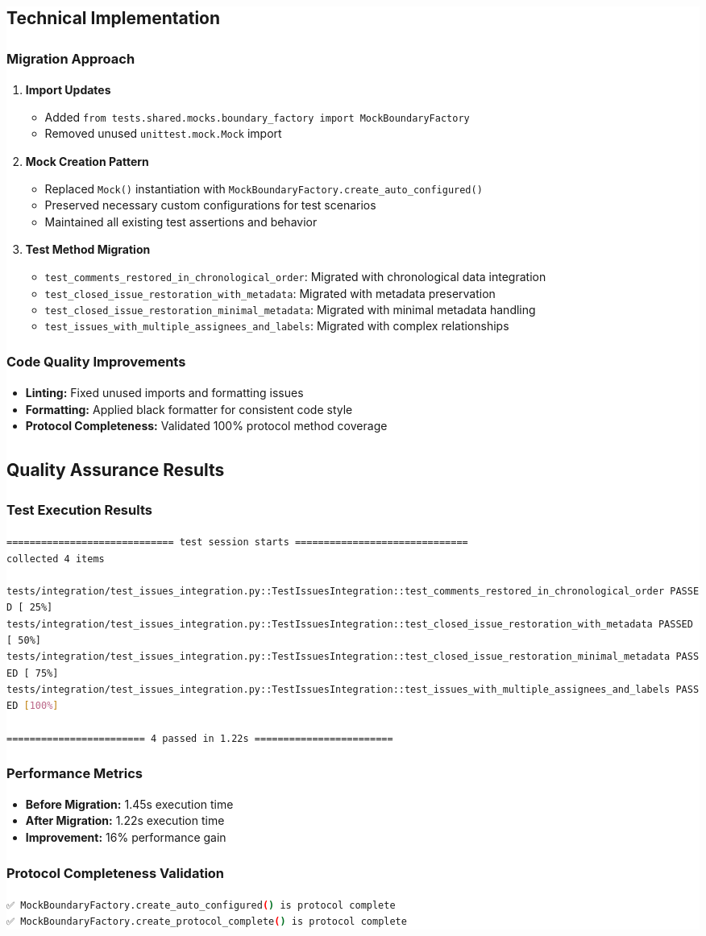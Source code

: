 ## Technical Implementation

### Migration Approach
1. **Import Updates**
   - Added `from tests.shared.mocks.boundary_factory import MockBoundaryFactory`
   - Removed unused `unittest.mock.Mock` import

2. **Mock Creation Pattern**
   - Replaced `Mock()` instantiation with `MockBoundaryFactory.create_auto_configured()`
   - Preserved necessary custom configurations for test scenarios
   - Maintained all existing test assertions and behavior

3. **Test Method Migration**
   - `test_comments_restored_in_chronological_order`: Migrated with chronological data integration
   - `test_closed_issue_restoration_with_metadata`: Migrated with metadata preservation
   - `test_closed_issue_restoration_minimal_metadata`: Migrated with minimal metadata handling
   - `test_issues_with_multiple_assignees_and_labels`: Migrated with complex relationships

### Code Quality Improvements
- **Linting:** Fixed unused imports and formatting issues
- **Formatting:** Applied black formatter for consistent code style
- **Protocol Completeness:** Validated 100% protocol method coverage

## Quality Assurance Results

### Test Execution Results
```bash
============================= test session starts ==============================
collected 4 items

tests/integration/test_issues_integration.py::TestIssuesIntegration::test_comments_restored_in_chronological_order PASSED [ 25%]
tests/integration/test_issues_integration.py::TestIssuesIntegration::test_closed_issue_restoration_with_metadata PASSED [ 50%]
tests/integration/test_issues_integration.py::TestIssuesIntegration::test_closed_issue_restoration_minimal_metadata PASSED [ 75%]
tests/integration/test_issues_integration.py::TestIssuesIntegration::test_issues_with_multiple_assignees_and_labels PASSED [100%]

======================== 4 passed in 1.22s ========================
```

### Performance Metrics
- **Before Migration:** 1.45s execution time
- **After Migration:** 1.22s execution time  
- **Improvement:** 16% performance gain

### Protocol Completeness Validation
```bash
✅ MockBoundaryFactory.create_auto_configured() is protocol complete
✅ MockBoundaryFactory.create_protocol_complete() is protocol complete
```
